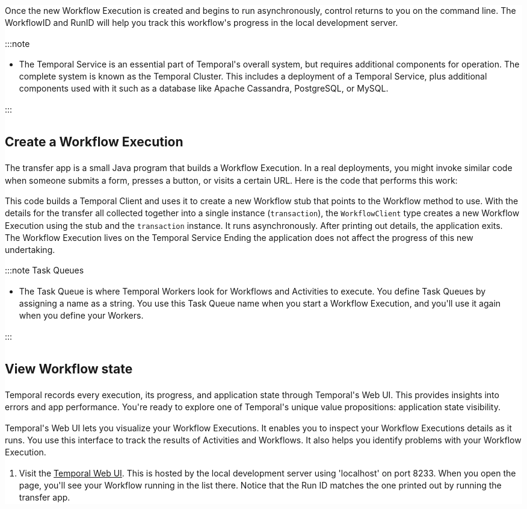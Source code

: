 Once the new Workflow Execution is created and begins to run asynchronously, control returns to you on the command line.
The WorkflowID and RunID will help you track this workflow's progress in the local development server.

:::note
- The Temporal Service is an essential part of Temporal's overall system, but requires additional components for operation.
  The complete system is known as the Temporal Cluster.
  This includes a deployment of a Temporal Service, plus additional components used with it such as a database like Apache Cassandra, PostgreSQL, or MySQL.

:::

## Create a Workflow Execution

The transfer app is a small Java program that builds a Workflow Execution.
In a real deployments, you might invoke similar code when someone submits a form, presses a button, or visits a certain URL.
Here is the code that performs this work:




This code builds a Temporal Client and uses it to create a new Workflow stub that points to the Workflow method to use.
With the details for the transfer all collected together into a single instance (`transaction`), the `WorkflowClient` type creates a new Workflow Execution using the stub and the `transaction` instance.
It runs asynchronously.
After printing out details, the application exits.   
The Workflow Execution lives on the Temporal Service
Ending the application does not affect the progress of this new undertaking.  

:::note Task Queues

- The Task Queue is where Temporal Workers look for Workflows and Activities to execute.
  You define Task Queues by assigning a name as a string.
  You use this Task Queue name when you start a Workflow Execution, and you'll use it again when you define your Workers.

:::

## [](/img/icons/harbor-crane.png) View Workflow state

Temporal records every execution, its progress, and application state through Temporal's Web UI.
This provides insights into errors and app performance.
You're ready to explore one of Temporal's unique value propositions: application state visibility.

Temporal's Web UI lets you visualize your Workflow Executions.
It enables you to inspect your Workflow Executions details as it runs.
You use this interface to track the results of Activities and Workflows.
It also helps you identify problems with your Workflow Execution.

1. Visit the [Temporal Web UI](http://localhost:8233).
   This is hosted by the local development server using 'localhost' on port 8233.
   When you open the page, you'll see your Workflow running in the list there.
   Notice that the Run ID matches the one printed out by running the transfer app.

